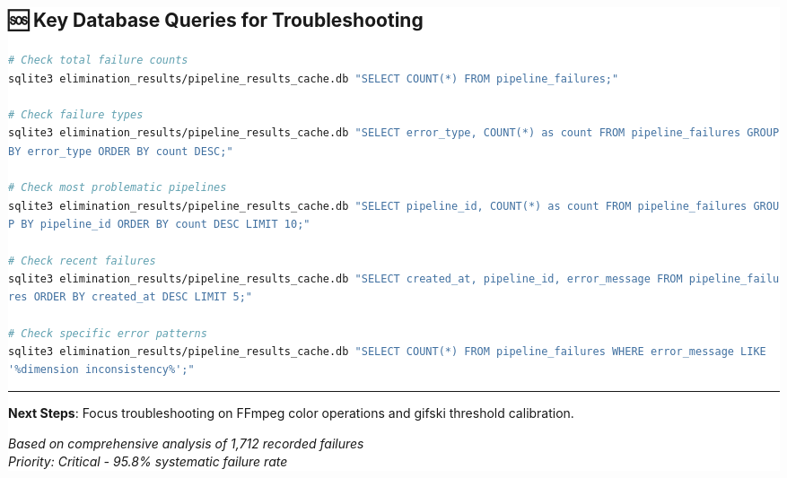 
## 🆘 **Key Database Queries for Troubleshooting**

```bash
# Check total failure counts
sqlite3 elimination_results/pipeline_results_cache.db "SELECT COUNT(*) FROM pipeline_failures;"

# Check failure types
sqlite3 elimination_results/pipeline_results_cache.db "SELECT error_type, COUNT(*) as count FROM pipeline_failures GROUP BY error_type ORDER BY count DESC;"

# Check most problematic pipelines  
sqlite3 elimination_results/pipeline_results_cache.db "SELECT pipeline_id, COUNT(*) as count FROM pipeline_failures GROUP BY pipeline_id ORDER BY count DESC LIMIT 10;"

# Check recent failures
sqlite3 elimination_results/pipeline_results_cache.db "SELECT created_at, pipeline_id, error_message FROM pipeline_failures ORDER BY created_at DESC LIMIT 5;"

# Check specific error patterns
sqlite3 elimination_results/pipeline_results_cache.db "SELECT COUNT(*) FROM pipeline_failures WHERE error_message LIKE '%dimension inconsistency%';"
```

---

**Next Steps**: Focus troubleshooting on FFmpeg color operations and gifski threshold calibration.

*Based on comprehensive analysis of 1,712 recorded failures*  
*Priority: Critical - 95.8% systematic failure rate* 